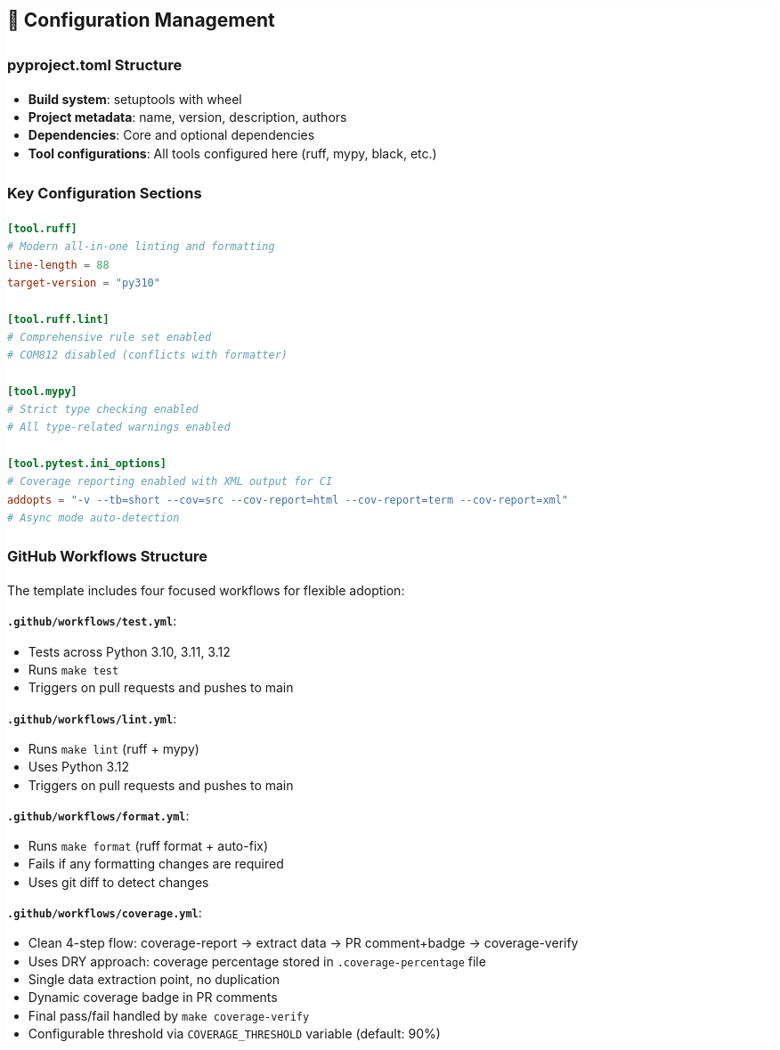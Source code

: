 ## 📏 Configuration Management

### pyproject.toml Structure
- **Build system**: setuptools with wheel
- **Project metadata**: name, version, description, authors
- **Dependencies**: Core and optional dependencies
- **Tool configurations**: All tools configured here (ruff, mypy, black, etc.)

### Key Configuration Sections
```toml
[tool.ruff]
# Modern all-in-one linting and formatting
line-length = 88
target-version = "py310"

[tool.ruff.lint]
# Comprehensive rule set enabled
# COM812 disabled (conflicts with formatter)

[tool.mypy]
# Strict type checking enabled
# All type-related warnings enabled

[tool.pytest.ini_options]
# Coverage reporting enabled with XML output for CI
addopts = "-v --tb=short --cov=src --cov-report=html --cov-report=term --cov-report=xml"
# Async mode auto-detection
```

### GitHub Workflows Structure

The template includes four focused workflows for flexible adoption:

**`.github/workflows/test.yml`**:
- Tests across Python 3.10, 3.11, 3.12
- Runs `make test`
- Triggers on pull requests and pushes to main

**`.github/workflows/lint.yml`**:
- Runs `make lint` (ruff + mypy)
- Uses Python 3.12
- Triggers on pull requests and pushes to main

**`.github/workflows/format.yml`**:
- Runs `make format` (ruff format + auto-fix)
- Fails if any formatting changes are required
- Uses git diff to detect changes

**`.github/workflows/coverage.yml`**:
- Clean 4-step flow: coverage-report → extract data → PR comment+badge → coverage-verify
- Uses DRY approach: coverage percentage stored in `.coverage-percentage` file
- Single data extraction point, no duplication
- Dynamic coverage badge in PR comments
- Final pass/fail handled by `make coverage-verify`
- Configurable threshold via `COVERAGE_THRESHOLD` variable (default: 90%)
